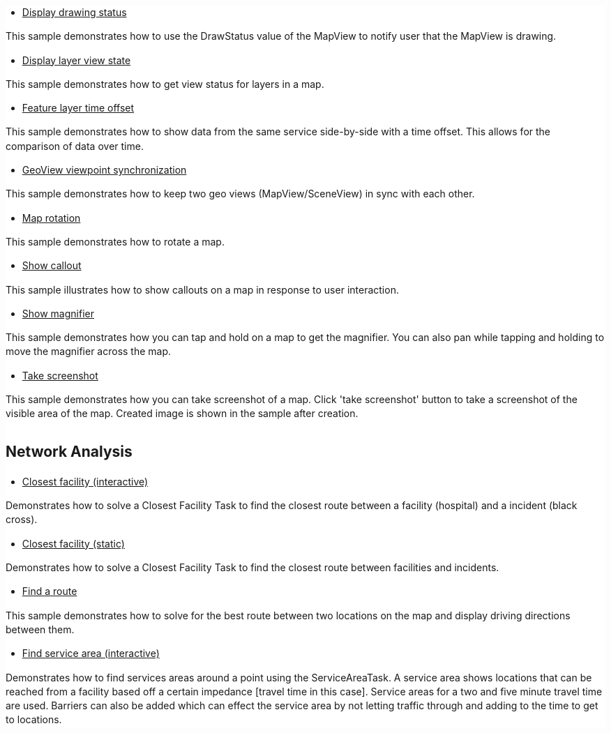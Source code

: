 * [Display drawing status](ArcGISRuntime.WPF.Viewer/Samples/MapView/DisplayDrawingStatus)

This sample demonstrates how to use the DrawStatus value of the MapView to notify user that the MapView is drawing.

* [Display layer view state](ArcGISRuntime.WPF.Viewer/Samples/MapView/DisplayLayerViewState)

This sample demonstrates how to get view status for layers in a map.

* [Feature layer time offset](ArcGISRuntime.WPF.Viewer/Samples/MapView/FeatureLayerTimeOffset)

This sample demonstrates how to show data from the same service side-by-side with a time offset. This allows for the comparison of data over time.

* [GeoView viewpoint synchronization](ArcGISRuntime.WPF.Viewer/Samples/MapView/GeoViewSync)

This sample demonstrates how to keep two geo views (MapView/SceneView) in sync with each other.

* [Map rotation](ArcGISRuntime.WPF.Viewer/Samples/MapView/MapRotation)

This sample demonstrates how to rotate a map.

* [Show callout](ArcGISRuntime.WPF.Viewer/Samples/MapView/ShowCallout)

This sample illustrates how to show callouts on a map in response to user interaction.

* [Show magnifier](ArcGISRuntime.WPF.Viewer/Samples/MapView/ShowMagnifier)

This sample demonstrates how you can tap and hold on a map to get the magnifier. You can also pan while tapping and holding to move the magnifier across the map.

* [Take screenshot](ArcGISRuntime.WPF.Viewer/Samples/MapView/TakeScreenshot)

This sample demonstrates how you can take screenshot of a map. Click 'take screenshot' button to take a screenshot of the visible area of the map. Created image is shown in the sample after creation.

## Network Analysis

* [Closest facility (interactive)](ArcGISRuntime.WPF.Viewer/Samples/Network%20Analysis/ClosestFacility)

Demonstrates how to solve a Closest Facility Task to find the closest route between a facility (hospital) and a incident (black cross).

* [Closest facility (static)](ArcGISRuntime.WPF.Viewer/Samples/Network%20Analysis/ClosestFacilityStatic)

Demonstrates how to solve a Closest Facility Task to find the closest route between facilities and incidents.

* [Find a route](ArcGISRuntime.WPF.Viewer/Samples/Network%20Analysis/FindRoute)

This sample demonstrates how to solve for the best route between two locations on the map and display driving directions between them.

* [Find service area (interactive)](ArcGISRuntime.WPF.Viewer/Samples/Network%20Analysis/FindServiceArea)

Demonstrates how to find services areas around a point using the ServiceAreaTask. A service area shows locations that can be reached from a facility based off a certain impedance [travel time in this case]. Service areas for a two and five minute travel time are used. Barriers can also be added which can effect the service area by not letting traffic through and adding to the time to get to locations.
